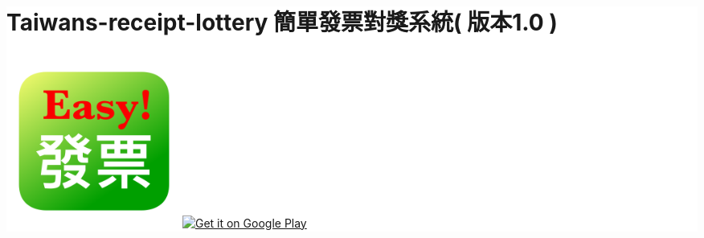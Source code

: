 # Taiwans-receipt-lottery 簡單發票對獎系統( 版本1.0 )

[<img src="LotteryApplicationIcon.png" width="25%" height="25%">](https://play.google.com/store/apps/details?id=com.webronin_26.taiwans_receipt_lottery_application_release)
<a href="https://play.google.com/store/apps/details?id=com.webronin_26.taiwans_receipt_lottery_application_release" target="_blank"><img src="https://play.google.com/intl/en_us/badges/images/generic/en-play-badge.png" alt="Get it on Google Play" height="90"/></a>
